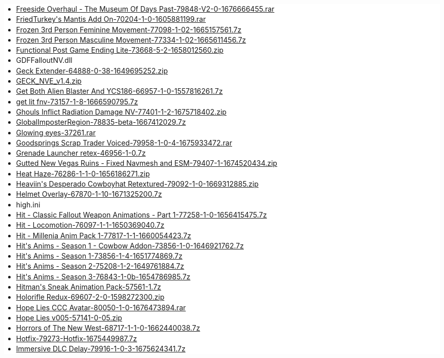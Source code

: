 *  [Freeside Overhaul - The Museum Of Days Past-79848-V2-0-1676666455.rar](https://www.nexusmods.com/newvegas/mods/79848/?tab=files&file_id=1000105136)
*  [FriedTurkey's Mantis Add On-70204-1-0-1605881199.rar](https://www.nexusmods.com/newvegas/mods/70204/?tab=files&file_id=1000067849)
*  [Frozen 3rd Person Feminine Movement-77098-1-02-1665157561.7z](https://www.nexusmods.com/newvegas/mods/77098/?tab=files&file_id=1000099593)
*  [Frozen 3rd Person Masculine Movement-77334-1-02-1665611456.7z](https://www.nexusmods.com/newvegas/mods/77334/?tab=files&file_id=1000099793)
*  [Functional Post Game Ending Lite-73668-5-2-1658012560.zip](https://www.nexusmods.com/newvegas/mods/73668/?tab=files&file_id=1000096057)
*  GDFFalloutNV.dll
*  [Geck Extender-64888-0-38-1649695252.zip](https://www.nexusmods.com/newvegas/mods/64888/?tab=files&file_id=1000090830)
*  [GECK_NVE_v1.4.zip](https://cdn.bethsoft.com/fallout/nv/geck/GECK_NVE_v1.4.zip)
*  [Get Both Alien Blaster And YCS186-66957-1-0-1557816261.7z](https://www.nexusmods.com/newvegas/mods/66957/?tab=files&file_id=1000053892)
*  [get lit fnv-73157-1-8-1666590795.7z](https://www.nexusmods.com/newvegas/mods/73157/?tab=files&file_id=1000100251)
*  [Ghouls Inflict Radiation Damage NV-77401-1-2-1675718402.zip](https://www.nexusmods.com/newvegas/mods/77401/?tab=files&file_id=1000104652)
*  [GlobalImposterRegion-78835-beta-1667412029.7z](https://www.nexusmods.com/newvegas/mods/78835/?tab=files&file_id=1000100654)
*  [Glowing eyes-37261.rar](https://www.nexusmods.com/newvegas/mods/37261/?tab=files&file_id=84640)
*  [Goodsprings Scrap Trader Voiced-79958-1-0-4-1675933472.rar](https://www.nexusmods.com/newvegas/mods/79958/?tab=files&file_id=1000104776)
*  [Grenade Launcher retex-46956-1-0.7z](https://www.nexusmods.com/newvegas/mods/46956/?tab=files&file_id=107103)
*  [Gutted New Vegas Ruins - Fixed Navmesh and ESM-79407-1-1674520434.zip](https://www.nexusmods.com/newvegas/mods/79407/?tab=files&file_id=1000104005)
*  [Heat Haze-76286-1-1-0-1656186271.zip](https://www.nexusmods.com/newvegas/mods/76286/?tab=files&file_id=1000094801)
*  [Heaviin's Desperado Cowboyhat Retextured-79092-1-0-1669312885.zip](https://www.nexusmods.com/newvegas/mods/79092/?tab=files&file_id=1000101462)
*  [Helmet Overlay-67870-1-10-1671325200.7z](https://www.nexusmods.com/newvegas/mods/67870/?tab=files&file_id=1000102494)
*  high.ini
*  [Hit - Classic Fallout Weapon Animations - Part 1-77258-1-0-1656415475.7z](https://www.nexusmods.com/newvegas/mods/77258/?tab=files&file_id=1000094993)
*  [Hit - Locomotion-76097-1-1-1650369040.7z](https://www.nexusmods.com/newvegas/mods/76097/?tab=files&file_id=1000091264)
*  [Hit - Millenia Anim Pack 1-77817-1-1-1660054423.7z](https://www.nexusmods.com/newvegas/mods/77817/?tab=files&file_id=1000097271)
*  [Hit's Anims - Season 1 - Cowbow Addon-73856-1-0-1646921762.7z](https://www.nexusmods.com/newvegas/mods/73856/?tab=files&file_id=1000088922)
*  [Hit's Anims - Season 1-73856-1-4-1651774869.7z](https://www.nexusmods.com/newvegas/mods/73856/?tab=files&file_id=1000092067)
*  [Hit's Anims - Season 2-75208-1-2-1649761884.7z](https://www.nexusmods.com/newvegas/mods/75208/?tab=files&file_id=1000090863)
*  [Hit's Anims - Season 3-76843-1-0b-1654786985.7z](https://www.nexusmods.com/newvegas/mods/76843/?tab=files&file_id=1000093989)
*  [Hitman's Sneak Animation Pack-57561-1.7z](https://www.nexusmods.com/newvegas/mods/57561/?tab=files&file_id=1000024312)
*  [Holorifle Redux-69607-2-0-1598272300.zip](https://www.nexusmods.com/newvegas/mods/69607/?tab=files&file_id=1000065005)
*  [Hope Lies CCC Avatar-80050-1-0-1676473894.rar](https://www.nexusmods.com/newvegas/mods/80050/?tab=files&file_id=1000105022)
*  [Hope Lies v005-57141-0-05.zip](https://www.nexusmods.com/newvegas/mods/57141/?tab=files&file_id=1000038369)
*  [Horrors of The New West-68717-1-1-0-1662440038.7z](https://www.nexusmods.com/newvegas/mods/68717/?tab=files&file_id=1000098634)
*  [Hotfix-79273-Hotfix-1675449987.7z](https://www.nexusmods.com/newvegas/mods/79273/?tab=files&file_id=1000104496)
*  [Immersive DLC Delay-79916-1-0-3-1675624341.7z](https://www.nexusmods.com/newvegas/mods/79916/?tab=files&file_id=1000104607)